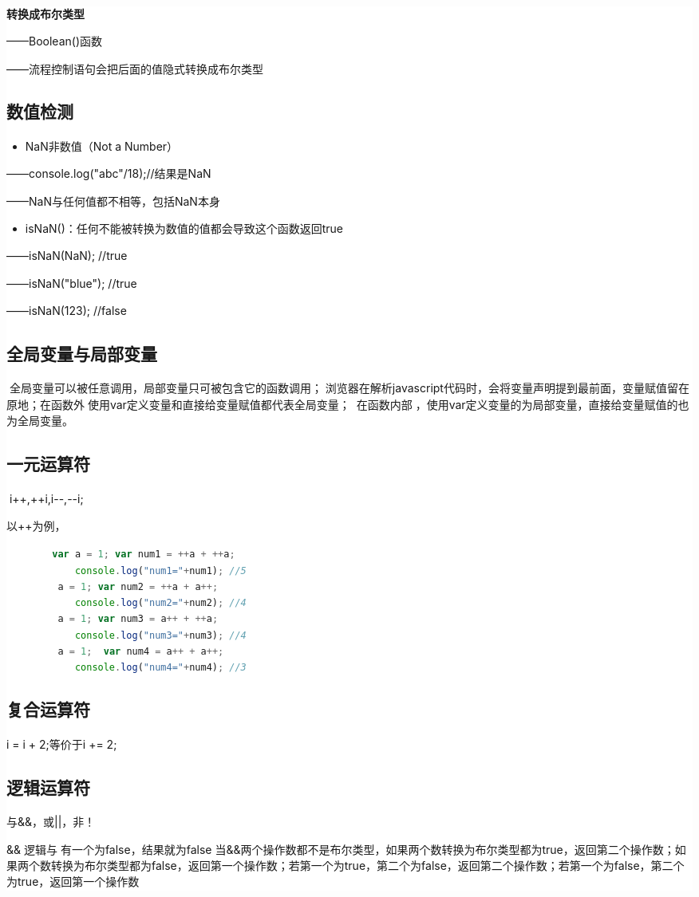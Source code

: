 **转换成布尔类型**

——Boolean()函数

——流程控制语句会把后面的值隐式转换成布尔类型

## 数值检测

- NaN非数值（Not a Number）

——console.log("abc"/18);//结果是NaN

——NaN与任何值都不相等，包括NaN本身

- isNaN()：任何不能被转换为数值的值都会导致这个函数返回true

——isNaN(NaN); //true

——isNaN("blue"); //true

——isNaN(123); //false

## 全局变量与局部变量

​		全局变量可以被任意调用，局部变量只可被包含它的函数调用；
​                浏览器在解析javascript代码时，会将变量声明提到最前面，变量赋值留在原地；
​                在函数外 使用var定义变量和直接给变量赋值都代表全局变量；
​                在函数内部 ，使用var定义变量的为局部变量，直接给变量赋值的也为全局变量。

## 一元运算符

​	i++,++i,i--,--i;

以++为例，

```javascript
		var a = 1; var num1 = ++a + ++a;
        	console.log("num1="+num1); //5
         a = 1; var num2 = ++a + a++;
       	    console.log("num2="+num2); //4
         a = 1; var num3 = a++ + ++a;
        	console.log("num3="+num3); //4
       	 a = 1;  var num4 = a++ + a++;	
        	console.log("num4="+num4); //3
```

## 复合运算符

i = i + 2;等价于i += 2;

## 逻辑运算符

与&&，或||，非！

&& 逻辑与  有一个为false，结果就为false
          当&&两个操作数都不是布尔类型，如果两个数转换为布尔类型都为true，返回第二个操作数；如果两个数转换为布尔类型都为false，返回第一个操作数；若第一个为true，第二个为false，返回第二个操作数；若第一个为false，第二个为true，返回第一个操作数
